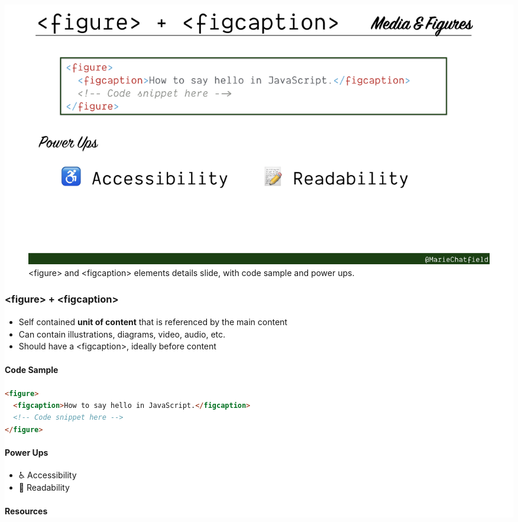<figure class="figure">
    <img class="figure__image" src="/blog/semantic-html/slide_figure_figcaption.png" alt="Slide of figure and figcaption element">
    <figcaption class="figure__caption" markdown="block">
&lt;figure&gt; and &lt;figcaption&gt; elements details slide, with code sample and power ups.
</figcaption>
</figure>

### &lt;figure&gt; + &lt;figcaption&gt; 

- Self contained **unit of content** that is referenced by the main content
- Can contain illustrations, diagrams, video, audio, etc.
- Should have a &lt;figcaption&gt;, ideally before content

#### Code Sample 
```html
<figure>
  <figcaption>How to say hello in JavaScript.</figcaption>
  <!-- Code snippet here -->
</figure>
```

#### Power Ups

- ♿ Accessibility
- 📝 Readability

#### Resources

